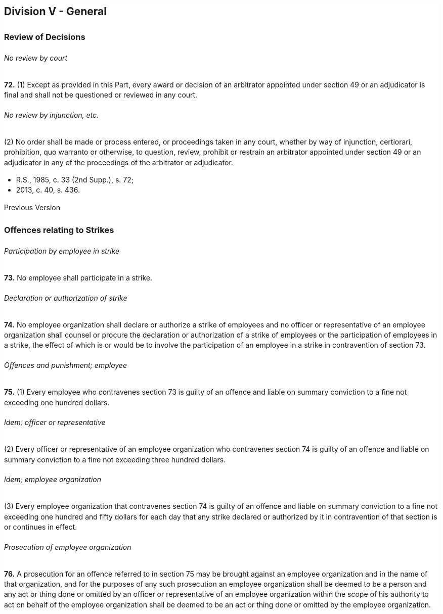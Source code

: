 ## Division V - General

### Review of Decisions

###### No review by court

**72.** (1) Except as provided in this Part, every award or decision of an arbitrator appointed under section 49 or an adjudicator is final and shall not be questioned or reviewed in any court.

###### No review by injunction, etc.

(2) No order shall be made or process entered, or proceedings taken in any court, whether by way of injunction, certiorari, prohibition, quo warranto or otherwise, to question, review, prohibit or restrain an arbitrator appointed under section 49 or an adjudicator in any of the proceedings of the arbitrator or adjudicator.

  * R.S., 1985, c. 33 (2nd Supp.), s. 72;
  * 2013, c. 40, s. 436.

Previous Version

### Offences relating to Strikes

###### Participation by employee in strike

**73.** No employee shall participate in a strike.

###### Declaration or authorization of strike

**74.** No employee organization shall declare or authorize a strike of employees and no officer or representative of an employee organization shall counsel or procure the declaration or authorization of a strike of employees or the participation of employees in a strike, the effect of which is or would be to involve the participation of an employee in a strike in contravention of section 73.

###### Offences and punishment; employee

**75.** (1) Every employee who contravenes section 73 is guilty of an offence and liable on summary conviction to a fine not exceeding one hundred dollars.

###### Idem; officer or representative

(2) Every officer or representative of an employee organization who contravenes section 74 is guilty of an offence and liable on summary conviction to a fine not exceeding three hundred dollars.

###### Idem; employee organization

(3) Every employee organization that contravenes section 74 is guilty of an offence and liable on summary conviction to a fine not exceeding one hundred and fifty dollars for each day that any strike declared or authorized by it in contravention of that section is or continues in effect.

###### Prosecution of employee organization

**76.** A prosecution for an offence referred to in section 75 may be brought against an employee organization and in the name of that organization, and for the purposes of any such prosecution an employee organization shall be deemed to be a person and any act or thing done or omitted by an officer or representative of an employee organization within the scope of his authority to act on behalf of the employee organization shall be deemed to be an act or thing done or omitted by the employee organization.
